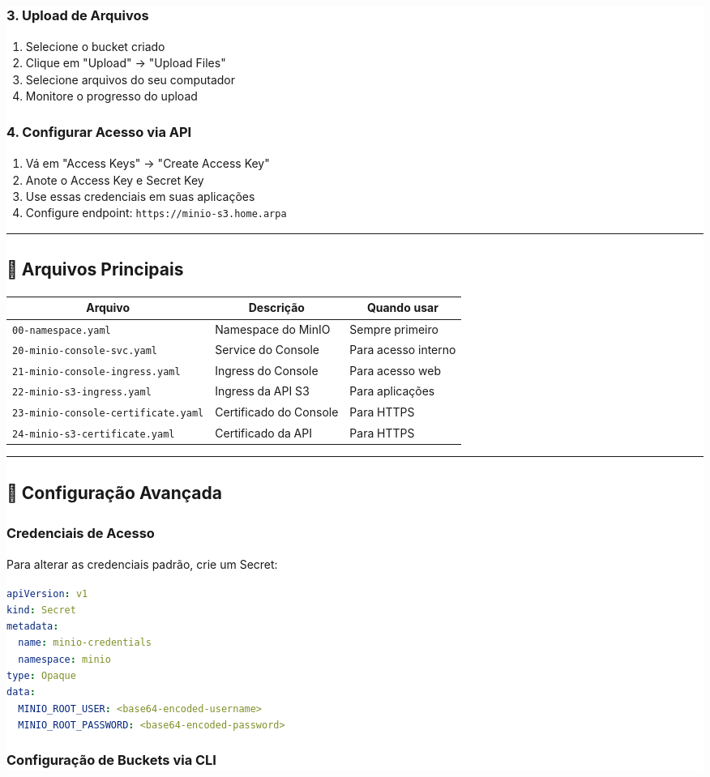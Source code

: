 ### **3. Upload de Arquivos**
1. Selecione o bucket criado
2. Clique em "Upload" → "Upload Files"
3. Selecione arquivos do seu computador
4. Monitore o progresso do upload

### **4. Configurar Acesso via API**
1. Vá em "Access Keys" → "Create Access Key"
2. Anote o Access Key e Secret Key
3. Use essas credenciais em suas aplicações
4. Configure endpoint: `https://minio-s3.home.arpa`

---

## 📁 **Arquivos Principais**

| Arquivo | Descrição | Quando usar |
|---------|-----------|-------------|
| `00-namespace.yaml` | Namespace do MinIO | Sempre primeiro |
| `20-minio-console-svc.yaml` | Service do Console | Para acesso interno |
| `21-minio-console-ingress.yaml` | Ingress do Console | Para acesso web |
| `22-minio-s3-ingress.yaml` | Ingress da API S3 | Para aplicações |
| `23-minio-console-certificate.yaml` | Certificado do Console | Para HTTPS |
| `24-minio-s3-certificate.yaml` | Certificado da API | Para HTTPS |

---

## 🔧 **Configuração Avançada**

### **Credenciais de Acesso**

Para alterar as credenciais padrão, crie um Secret:

```yaml
apiVersion: v1
kind: Secret
metadata:
  name: minio-credentials
  namespace: minio
type: Opaque
data:
  MINIO_ROOT_USER: <base64-encoded-username>
  MINIO_ROOT_PASSWORD: <base64-encoded-password>
```

### **Configuração de Buckets via CLI**
